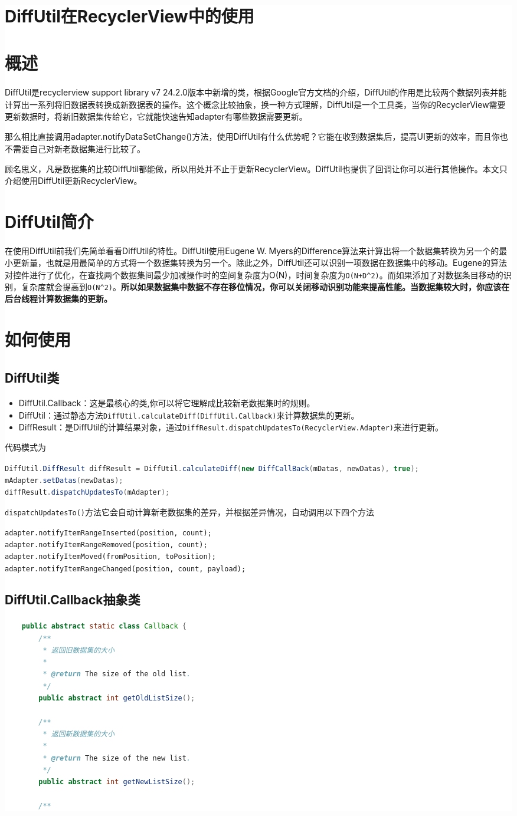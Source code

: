 DiffUtil在RecyclerView中的使用
===

# 概述

DiffUtil是recyclerview support library v7 24.2.0版本中新增的类，根据Google官方文档的介绍，DiffUtil的作用是比较两个数据列表并能计算出一系列将旧数据表转换成新数据表的操作。这个概念比较抽象，换一种方式理解，DiffUtil是一个工具类，当你的RecyclerView需要更新数据时，将新旧数据集传给它，它就能快速告知adapter有哪些数据需要更新。

那么相比直接调用adapter.notifyDataSetChange()方法，使用DiffUtil有什么优势呢？它能在收到数据集后，提高UI更新的效率，而且你也不需要自己对新老数据集进行比较了。

顾名思义，凡是数据集的比较DiffUtil都能做，所以用处并不止于更新RecyclerView。DiffUtil也提供了回调让你可以进行其他操作。本文只介绍使用DiffUtil更新RecyclerView。

# DiffUtil简介

在使用DiffUtil前我们先简单看看DiffUtil的特性。DiffUtil使用Eugene W. Myers的Difference算法来计算出将一个数据集转换为另一个的最小更新量，也就是用最简单的方式将一个数据集转换为另一个。除此之外，DiffUtil还可以识别一项数据在数据集中的移动。Eugene的算法对控件进行了优化，在查找两个数据集间最少加减操作时的空间复杂度为O(N)，时间复杂度为`O(N+D^2)`。而如果添加了对数据条目移动的识别，复杂度就会提高到`O(N^2)`。**所以如果数据集中数据不存在移位情况，你可以关闭移动识别功能来提高性能。当数据集较大时，你应该在后台线程计算数据集的更新。**

# 如何使用

## DiffUtil类

* DiffUtil.Callback：这是最核心的类,你可以将它理解成比较新老数据集时的规则。
* DiffUtil：通过静态方法`DiffUtil.calculateDiff(DiffUtil.Callback)`来计算数据集的更新。
* DiffResult：是DiffUtil的计算结果对象，通过`DiffResult.dispatchUpdatesTo(RecyclerView.Adapter)`来进行更新。

代码模式为

```java
DiffUtil.DiffResult diffResult = DiffUtil.calculateDiff(new DiffCallBack(mDatas, newDatas), true);
mAdapter.setDatas(newDatas);
diffResult.dispatchUpdatesTo(mAdapter);
```
`dispatchUpdatesTo()`方法它会自动计算新老数据集的差异，并根据差异情况，自动调用以下四个方法

```
adapter.notifyItemRangeInserted(position, count);
adapter.notifyItemRangeRemoved(position, count);
adapter.notifyItemMoved(fromPosition, toPosition);
adapter.notifyItemRangeChanged(position, count, payload);
```

## DiffUtil.Callback抽象类

```java
    public abstract static class Callback {
        /**
         * 返回旧数据集的大小
         *
         * @return The size of the old list.
         */
        public abstract int getOldListSize();

        /**
         * 返回新数据集的大小
         *
         * @return The size of the new list.
         */
        public abstract int getNewListSize();

        /**
```